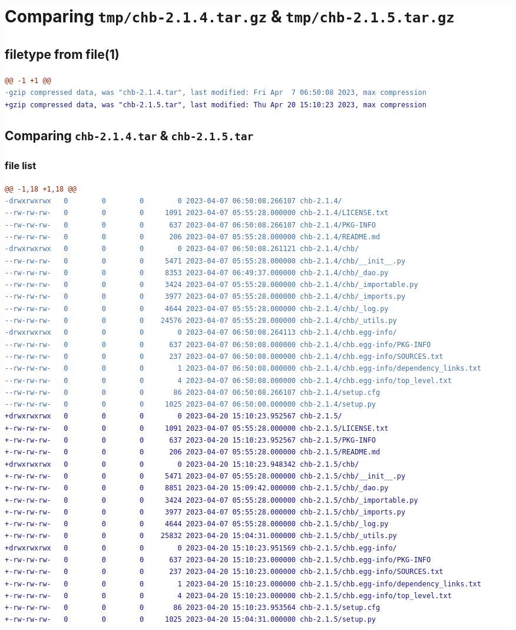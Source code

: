# Comparing `tmp/chb-2.1.4.tar.gz` & `tmp/chb-2.1.5.tar.gz`

## filetype from file(1)

```diff
@@ -1 +1 @@
-gzip compressed data, was "chb-2.1.4.tar", last modified: Fri Apr  7 06:50:08 2023, max compression
+gzip compressed data, was "chb-2.1.5.tar", last modified: Thu Apr 20 15:10:23 2023, max compression
```

## Comparing `chb-2.1.4.tar` & `chb-2.1.5.tar`

### file list

```diff
@@ -1,18 +1,18 @@
-drwxrwxrwx   0        0        0        0 2023-04-07 06:50:08.266107 chb-2.1.4/
--rw-rw-rw-   0        0        0     1091 2023-04-07 05:55:28.000000 chb-2.1.4/LICENSE.txt
--rw-rw-rw-   0        0        0      637 2023-04-07 06:50:08.266107 chb-2.1.4/PKG-INFO
--rw-rw-rw-   0        0        0      206 2023-04-07 05:55:28.000000 chb-2.1.4/README.md
-drwxrwxrwx   0        0        0        0 2023-04-07 06:50:08.261121 chb-2.1.4/chb/
--rw-rw-rw-   0        0        0     5471 2023-04-07 05:55:28.000000 chb-2.1.4/chb/__init__.py
--rw-rw-rw-   0        0        0     8353 2023-04-07 06:49:37.000000 chb-2.1.4/chb/_dao.py
--rw-rw-rw-   0        0        0     3424 2023-04-07 05:55:28.000000 chb-2.1.4/chb/_importable.py
--rw-rw-rw-   0        0        0     3977 2023-04-07 05:55:28.000000 chb-2.1.4/chb/_imports.py
--rw-rw-rw-   0        0        0     4644 2023-04-07 05:55:28.000000 chb-2.1.4/chb/_log.py
--rw-rw-rw-   0        0        0    24576 2023-04-07 05:55:28.000000 chb-2.1.4/chb/_utils.py
-drwxrwxrwx   0        0        0        0 2023-04-07 06:50:08.264113 chb-2.1.4/chb.egg-info/
--rw-rw-rw-   0        0        0      637 2023-04-07 06:50:08.000000 chb-2.1.4/chb.egg-info/PKG-INFO
--rw-rw-rw-   0        0        0      237 2023-04-07 06:50:08.000000 chb-2.1.4/chb.egg-info/SOURCES.txt
--rw-rw-rw-   0        0        0        1 2023-04-07 06:50:08.000000 chb-2.1.4/chb.egg-info/dependency_links.txt
--rw-rw-rw-   0        0        0        4 2023-04-07 06:50:08.000000 chb-2.1.4/chb.egg-info/top_level.txt
--rw-rw-rw-   0        0        0       86 2023-04-07 06:50:08.266107 chb-2.1.4/setup.cfg
--rw-rw-rw-   0        0        0     1025 2023-04-07 06:50:00.000000 chb-2.1.4/setup.py
+drwxrwxrwx   0        0        0        0 2023-04-20 15:10:23.952567 chb-2.1.5/
+-rw-rw-rw-   0        0        0     1091 2023-04-07 05:55:28.000000 chb-2.1.5/LICENSE.txt
+-rw-rw-rw-   0        0        0      637 2023-04-20 15:10:23.952567 chb-2.1.5/PKG-INFO
+-rw-rw-rw-   0        0        0      206 2023-04-07 05:55:28.000000 chb-2.1.5/README.md
+drwxrwxrwx   0        0        0        0 2023-04-20 15:10:23.948342 chb-2.1.5/chb/
+-rw-rw-rw-   0        0        0     5471 2023-04-07 05:55:28.000000 chb-2.1.5/chb/__init__.py
+-rw-rw-rw-   0        0        0     8851 2023-04-20 15:09:42.000000 chb-2.1.5/chb/_dao.py
+-rw-rw-rw-   0        0        0     3424 2023-04-07 05:55:28.000000 chb-2.1.5/chb/_importable.py
+-rw-rw-rw-   0        0        0     3977 2023-04-07 05:55:28.000000 chb-2.1.5/chb/_imports.py
+-rw-rw-rw-   0        0        0     4644 2023-04-07 05:55:28.000000 chb-2.1.5/chb/_log.py
+-rw-rw-rw-   0        0        0    25832 2023-04-20 15:04:31.000000 chb-2.1.5/chb/_utils.py
+drwxrwxrwx   0        0        0        0 2023-04-20 15:10:23.951569 chb-2.1.5/chb.egg-info/
+-rw-rw-rw-   0        0        0      637 2023-04-20 15:10:23.000000 chb-2.1.5/chb.egg-info/PKG-INFO
+-rw-rw-rw-   0        0        0      237 2023-04-20 15:10:23.000000 chb-2.1.5/chb.egg-info/SOURCES.txt
+-rw-rw-rw-   0        0        0        1 2023-04-20 15:10:23.000000 chb-2.1.5/chb.egg-info/dependency_links.txt
+-rw-rw-rw-   0        0        0        4 2023-04-20 15:10:23.000000 chb-2.1.5/chb.egg-info/top_level.txt
+-rw-rw-rw-   0        0        0       86 2023-04-20 15:10:23.953564 chb-2.1.5/setup.cfg
+-rw-rw-rw-   0        0        0     1025 2023-04-20 15:04:31.000000 chb-2.1.5/setup.py
```